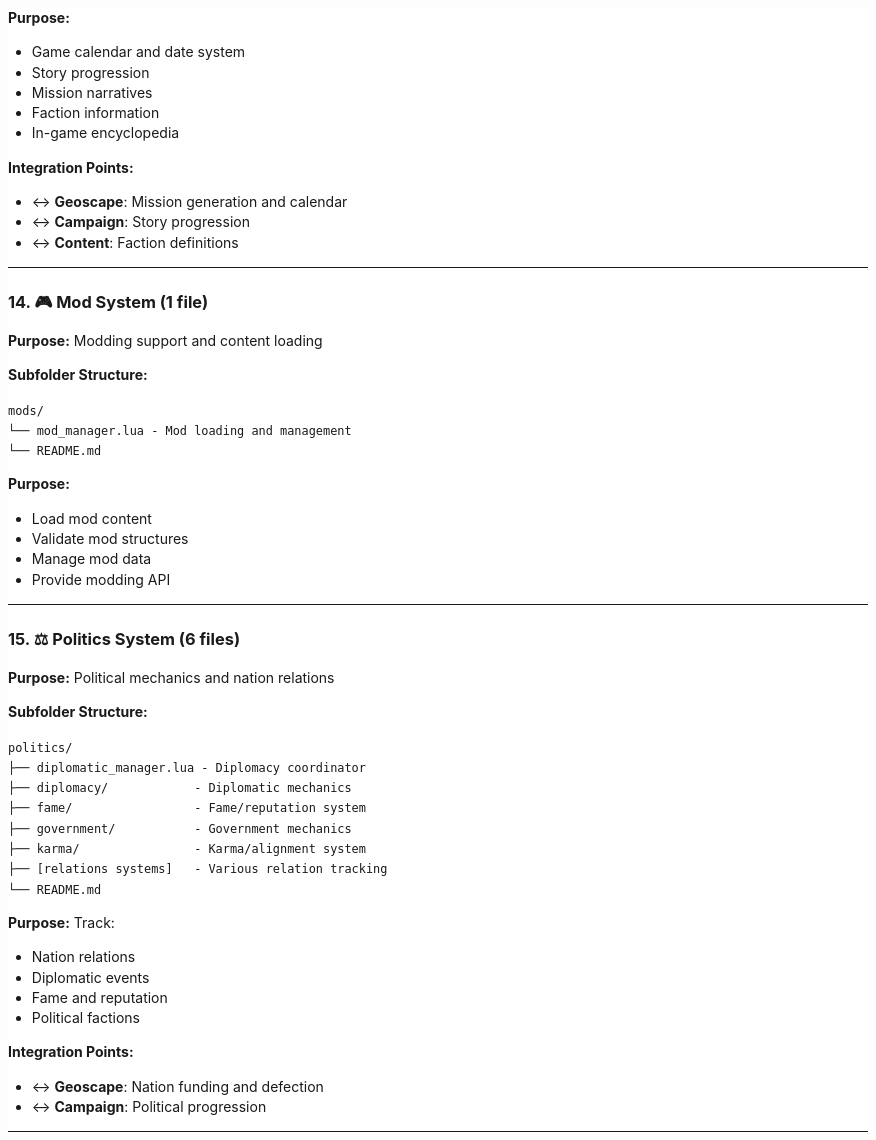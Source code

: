 **Purpose:**
- Game calendar and date system
- Story progression
- Mission narratives
- Faction information
- In-game encyclopedia

**Integration Points:**
- ↔️ **Geoscape**: Mission generation and calendar
- ↔️ **Campaign**: Story progression
- ↔️ **Content**: Faction definitions

---

### 14. 🎮 **Mod System** (1 file)
**Purpose:** Modding support and content loading

**Subfolder Structure:**
```
mods/
└── mod_manager.lua - Mod loading and management
└── README.md
```

**Purpose:**
- Load mod content
- Validate mod structures
- Manage mod data
- Provide modding API

---

### 15. ⚖️ **Politics System** (6 files)
**Purpose:** Political mechanics and nation relations

**Subfolder Structure:**
```
politics/
├── diplomatic_manager.lua - Diplomacy coordinator
├── diplomacy/            - Diplomatic mechanics
├── fame/                 - Fame/reputation system
├── government/           - Government mechanics
├── karma/                - Karma/alignment system
├── [relations systems]   - Various relation tracking
└── README.md
```

**Purpose:** Track:
- Nation relations
- Diplomatic events
- Fame and reputation
- Political factions

**Integration Points:**
- ↔️ **Geoscape**: Nation funding and defection
- ↔️ **Campaign**: Political progression

---